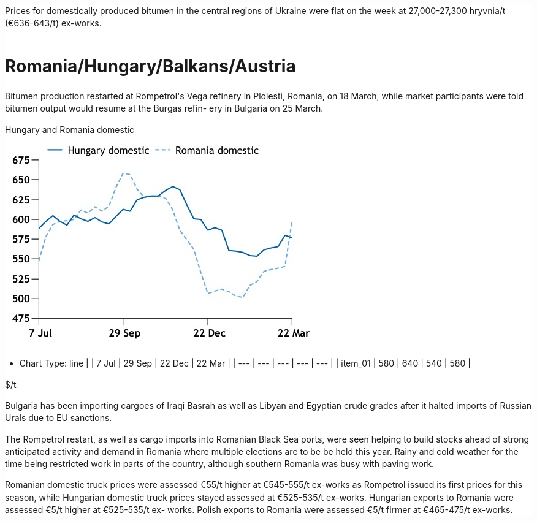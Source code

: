 Prices for domestically produced bitumen in the central
regions of Ukraine were flat on the week at 27,000-27,300
hryvnia/t (€636-643/t) ex-works.

# Romania/Hungary/Balkans/Austria

Bitumen production restarted at Rompetrol's Vega refinery
in Ploiesti, Romania, on 18 March, while market participants
were told bitumen output would resume at the Burgas refin-
ery in Bulgaria on 25 March.

Hungary and Romania domestic

![image](p005/100-chart.jpg)
- Chart Type: line
|  | 7 Jul | 29 Sep | 22 Dec | 22 Mar |
| --- | --- | --- | --- | --- |
| item_01 | 580 | 640 | 540 | 580 |


$/t

Bulgaria has been importing cargoes of Iraqi Basrah as
well as Libyan and Egyptian crude grades after it halted
imports of Russian Urals due to EU sanctions.

The Rompetrol restart, as well as cargo imports into
Romanian Black Sea ports, were seen helping to build stocks
ahead of strong anticipated activity and demand in Romania
where multiple elections are to be be held this year. Rainy
and cold weather for the time being restricted work in parts
of the country, although southern Romania was busy with
paving work.

Romanian domestic truck prices were assessed €55/t
higher at €545-555/t ex-works as Rompetrol issued its first
prices for this season, while Hungarian domestic truck prices
stayed assessed at €525-535/t ex-works. Hungarian exports
to Romania were assessed €5/t higher at €525-535/t ex-
works. Polish exports to Romania were assessed €5/t firmer
at €465-475/t ex-works.
